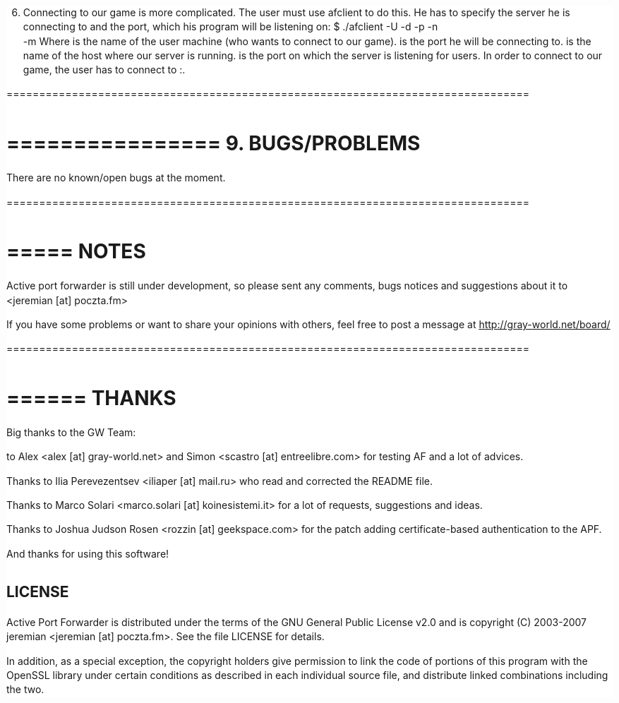 6) Connecting to our game is more complicated. The user must use afclient to do
   this.  He has to specify the server he is connecting to and the  port,  which
   his program will be listening on:
       $ ./afclient -U -d <hostname> -p <portnum> -n <name of the server>  \
         -m <server port>
   Where <hostname> is the name of the user machine (who wants to connect to our
   game). <portnum> is the port he will be connecting to. <name of the server>
   is the name of the host where our server is running.  <server  port>  is  the
   port on which the server is listening for users.  In order to connect to  our
   game, the user has to connect to <hostname>:<portnum>.

================================================================================

================
9. BUGS/PROBLEMS
================

There are no known/open bugs at the moment.

================================================================================

=====
NOTES
=====

Active port forwarder is still under development, so please sent  any  comments,
bugs notices and suggestions about it to <jeremian [at] poczta.fm>

If you have some problems or want to share your opinions with others, feel  free
to post a message at http://gray-world.net/board/

================================================================================

======
THANKS
======

 Big thanks to the GW Team:

 to Alex <alex [at] gray-world.net>
 and Simon <scastro [at] entreelibre.com> for testing AF and a lot of advices.

 Thanks to Ilia Perevezentsev <iliaper [at] mail.ru> who read and corrected the
README file.

 Thanks to Marco Solari <marco.solari [at] koinesistemi.it> for a lot of
requests, suggestions and ideas.

 Thanks to Joshua Judson Rosen <rozzin [at] geekspace.com> for the patch adding
certificate-based authentication to the APF.

 And thanks for using this software!

LICENSE
-------

  Active Port Forwarder is distributed  under  the  terms  of  the  GNU  General
  Public License v2.0  and is copyright (C)  2003-2007  jeremian  <jeremian
  [at] poczta.fm>. See the file LICENSE for details.

  In addition, as a special exception, the copyright holders give permission  to
  link the code of portions of this  program  with  the  OpenSSL  library  under
  certain conditions as described in each individual source file, and distribute
  linked combinations including the two.
